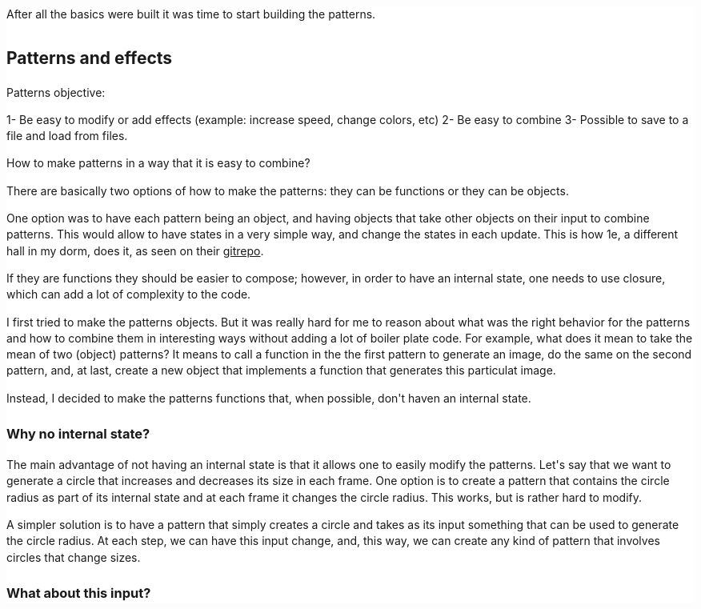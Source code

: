After all the basics were built it was time to start building the
patterns.


## Patterns and effects

Patterns objective:

1- Be easy to modify or add effects (example: increase speed, change
colors, etc) 2- Be easy to combine 3- Possible to save to a file and
load from files.

How to make patterns in a way that it is easy to combine?

There are basically two options of how to make the patterns: they can be
functions or they can be objects.

One option was to have each pattern being an object, and having objects
that take other objects on their input to combine patterns. This would
allow to have states in a very simple way, and change the states in each
update. This is how 1e, a different hall in my dorm, does it, as seen on
their [gitrepo](https://github.com/FirstEast/1e-Disco/blob/master/server/pattern/pattern.py).

If they are functions they should be easier to compose; however, in
order to have an internal state, one needs to use closure, which can add
a lot of complexity to the code.

I first tried to make the patterns objects. But it was really hard for
me to reason about what was the right behavior for the patterns and how
to combine them in interesting ways without adding a lot of boiler plate
code. For example, what does it mean to take the mean of two (object)
patterns? It means to call a function in the the first pattern to
generate an image, do the same on the second pattern, and, at last,
create a new object that implements a function that generates this
particulat image.

Instead, I decided to make the patterns functions that, when possible,
don't haven an internal state.


### Why no internal state?

The main advantage of not having an internal state is that it allows one
to easily modify the patterns. Let's say that we want to generate a
circle that increases and decreases its size in each frame. One option
is to create a pattern that contains the circle radius as part of its
internal state and at each frame it changes the circle radius. This
works, but is rather hard to modify.

A simpler solution is to have a pattern that simply creates a circle and
takes as its input something that can be used to generate the circle
radius. At each step, we can have this input change, and, this way, we
can create any kind of pattern that involves circles that change sizes.


### What about this input?
